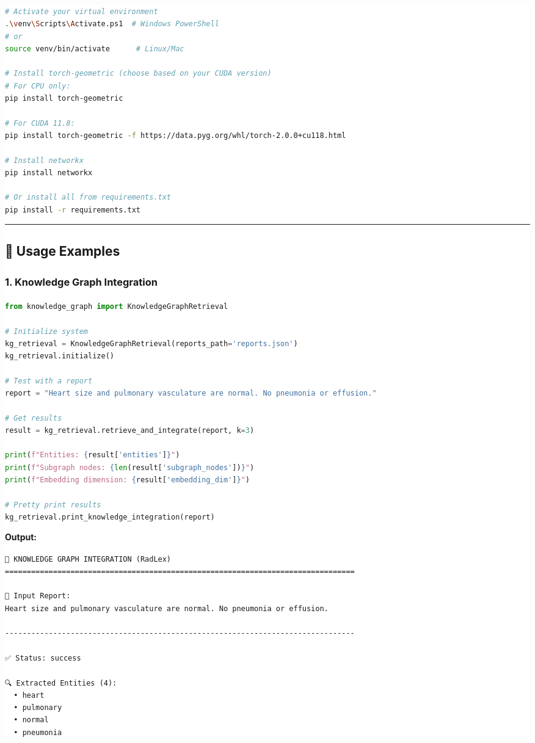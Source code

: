 ```bash
# Activate your virtual environment
.\venv\Scripts\Activate.ps1  # Windows PowerShell
# or
source venv/bin/activate      # Linux/Mac

# Install torch-geometric (choose based on your CUDA version)
# For CPU only:
pip install torch-geometric

# For CUDA 11.8:
pip install torch-geometric -f https://data.pyg.org/whl/torch-2.0.0+cu118.html

# Install networkx
pip install networkx

# Or install all from requirements.txt
pip install -r requirements.txt
```

---

## 📖 Usage Examples

### 1. Knowledge Graph Integration

```python
from knowledge_graph import KnowledgeGraphRetrieval

# Initialize system
kg_retrieval = KnowledgeGraphRetrieval(reports_path='reports.json')
kg_retrieval.initialize()

# Test with a report
report = "Heart size and pulmonary vasculature are normal. No pneumonia or effusion."

# Get results
result = kg_retrieval.retrieve_and_integrate(report, k=3)

print(f"Entities: {result['entities']}")
print(f"Subgraph nodes: {len(result['subgraph_nodes'])}")
print(f"Embedding dimension: {result['embedding_dim']}")

# Pretty print results
kg_retrieval.print_knowledge_integration(report)
```

**Output:**
```
🧠 KNOWLEDGE GRAPH INTEGRATION (RadLex)
================================================================================

📄 Input Report:
Heart size and pulmonary vasculature are normal. No pneumonia or effusion.

--------------------------------------------------------------------------------

✅ Status: success

🔍 Extracted Entities (4):
  • heart
  • pulmonary
  • normal
  • pneumonia

```
